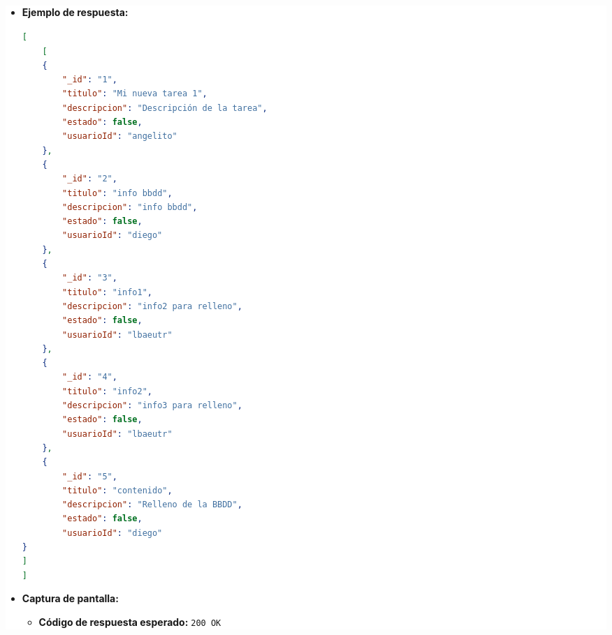 - **Ejemplo de respuesta:**

    ```json
   [
        [
        {
            "_id": "1",
            "titulo": "Mi nueva tarea 1",
            "descripcion": "Descripción de la tarea",
            "estado": false,
            "usuarioId": "angelito"
        },
        {
            "_id": "2",
            "titulo": "info bbdd",
            "descripcion": "info bbdd",
            "estado": false,
            "usuarioId": "diego"
        },
        {
            "_id": "3",
            "titulo": "info1",
            "descripcion": "info2 para relleno",
            "estado": false,
            "usuarioId": "lbaeutr"
        },
        {
            "_id": "4",
            "titulo": "info2",
            "descripcion": "info3 para relleno",
            "estado": false,
            "usuarioId": "lbaeutr"
        },
        {
            "_id": "5",
            "titulo": "contenido",
            "descripcion": "Relleno de la BBDD",
            "estado": false,
            "usuarioId": "diego"
    }
    ]
   ]
    ```

- **Captura de pantalla:**
    - **Código de respuesta esperado:** `200 OK`

